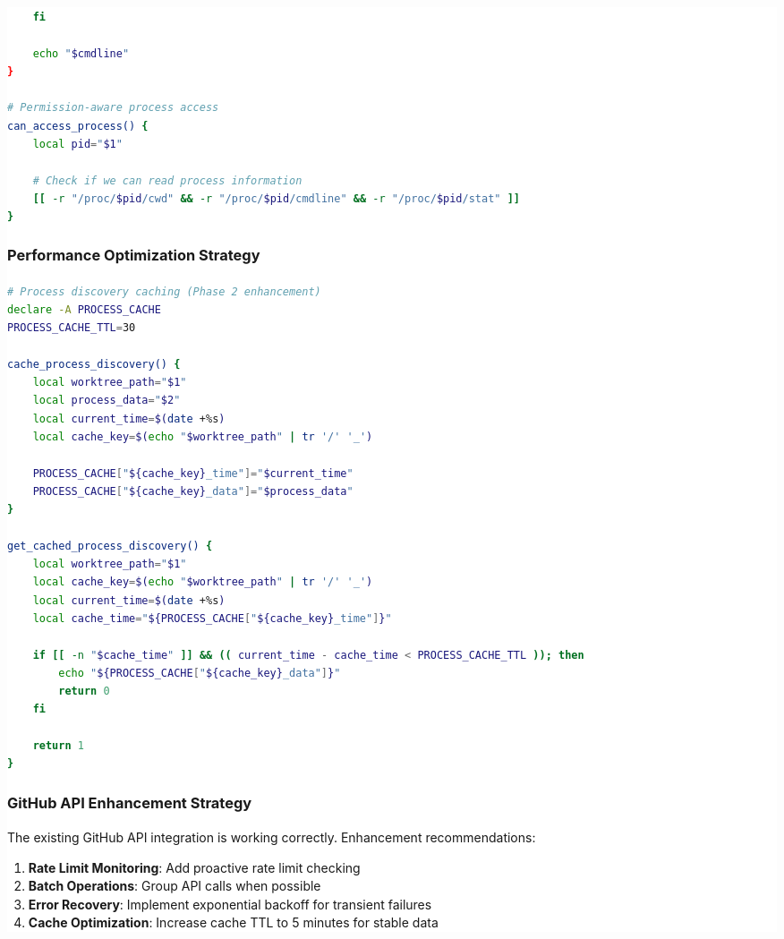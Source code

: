 ```bash
    fi
    
    echo "$cmdline"
}

# Permission-aware process access
can_access_process() {
    local pid="$1"
    
    # Check if we can read process information
    [[ -r "/proc/$pid/cwd" && -r "/proc/$pid/cmdline" && -r "/proc/$pid/stat" ]]
}
```

### Performance Optimization Strategy
```bash
# Process discovery caching (Phase 2 enhancement)
declare -A PROCESS_CACHE
PROCESS_CACHE_TTL=30

cache_process_discovery() {
    local worktree_path="$1"
    local process_data="$2"
    local current_time=$(date +%s)
    local cache_key=$(echo "$worktree_path" | tr '/' '_')
    
    PROCESS_CACHE["${cache_key}_time"]="$current_time"
    PROCESS_CACHE["${cache_key}_data"]="$process_data"
}

get_cached_process_discovery() {
    local worktree_path="$1"
    local cache_key=$(echo "$worktree_path" | tr '/' '_')
    local current_time=$(date +%s)
    local cache_time="${PROCESS_CACHE["${cache_key}_time"]}"
    
    if [[ -n "$cache_time" ]] && (( current_time - cache_time < PROCESS_CACHE_TTL )); then
        echo "${PROCESS_CACHE["${cache_key}_data"]}"
        return 0
    fi
    
    return 1
}
```

### GitHub API Enhancement Strategy
The existing GitHub API integration is working correctly. Enhancement recommendations:

1. **Rate Limit Monitoring**: Add proactive rate limit checking
2. **Batch Operations**: Group API calls when possible  
3. **Error Recovery**: Implement exponential backoff for transient failures
4. **Cache Optimization**: Increase cache TTL to 5 minutes for stable data

